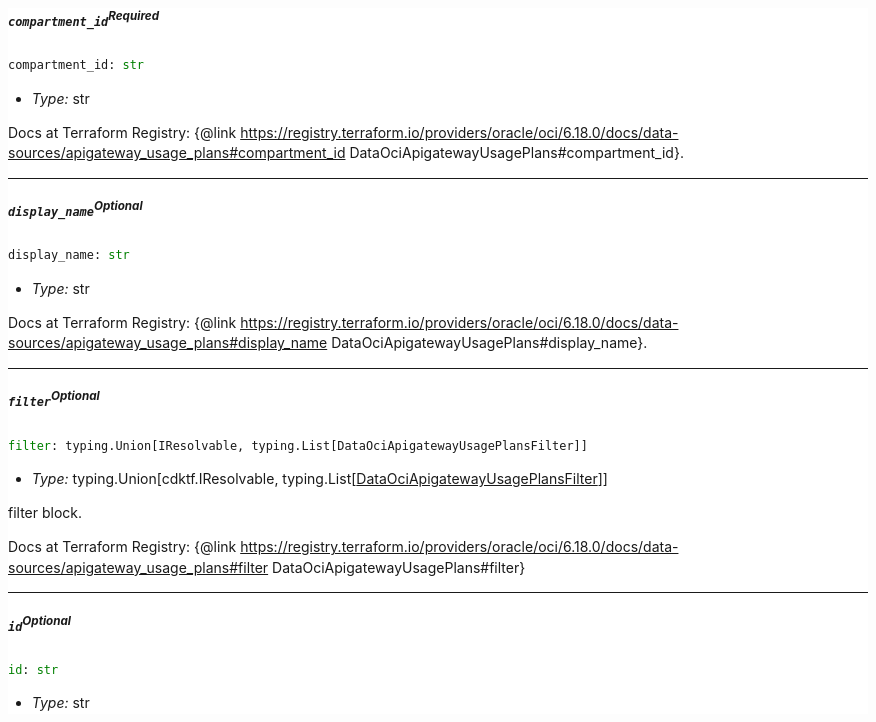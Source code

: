 ##### `compartment_id`<sup>Required</sup> <a name="compartment_id" id="rhizo-co-terraform-provider-oci.dataOciApigatewayUsagePlans.DataOciApigatewayUsagePlansConfig.property.compartmentId"></a>

```python
compartment_id: str
```

- *Type:* str

Docs at Terraform Registry: {@link https://registry.terraform.io/providers/oracle/oci/6.18.0/docs/data-sources/apigateway_usage_plans#compartment_id DataOciApigatewayUsagePlans#compartment_id}.

---

##### `display_name`<sup>Optional</sup> <a name="display_name" id="rhizo-co-terraform-provider-oci.dataOciApigatewayUsagePlans.DataOciApigatewayUsagePlansConfig.property.displayName"></a>

```python
display_name: str
```

- *Type:* str

Docs at Terraform Registry: {@link https://registry.terraform.io/providers/oracle/oci/6.18.0/docs/data-sources/apigateway_usage_plans#display_name DataOciApigatewayUsagePlans#display_name}.

---

##### `filter`<sup>Optional</sup> <a name="filter" id="rhizo-co-terraform-provider-oci.dataOciApigatewayUsagePlans.DataOciApigatewayUsagePlansConfig.property.filter"></a>

```python
filter: typing.Union[IResolvable, typing.List[DataOciApigatewayUsagePlansFilter]]
```

- *Type:* typing.Union[cdktf.IResolvable, typing.List[<a href="#rhizo-co-terraform-provider-oci.dataOciApigatewayUsagePlans.DataOciApigatewayUsagePlansFilter">DataOciApigatewayUsagePlansFilter</a>]]

filter block.

Docs at Terraform Registry: {@link https://registry.terraform.io/providers/oracle/oci/6.18.0/docs/data-sources/apigateway_usage_plans#filter DataOciApigatewayUsagePlans#filter}

---

##### `id`<sup>Optional</sup> <a name="id" id="rhizo-co-terraform-provider-oci.dataOciApigatewayUsagePlans.DataOciApigatewayUsagePlansConfig.property.id"></a>

```python
id: str
```

- *Type:* str
